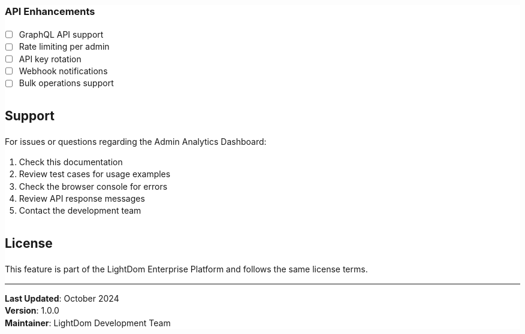 ### API Enhancements
- [ ] GraphQL API support
- [ ] Rate limiting per admin
- [ ] API key rotation
- [ ] Webhook notifications
- [ ] Bulk operations support

## Support

For issues or questions regarding the Admin Analytics Dashboard:

1. Check this documentation
2. Review test cases for usage examples
3. Check the browser console for errors
4. Review API response messages
5. Contact the development team

## License

This feature is part of the LightDom Enterprise Platform and follows the same license terms.

---

**Last Updated**: October 2024  
**Version**: 1.0.0  
**Maintainer**: LightDom Development Team
